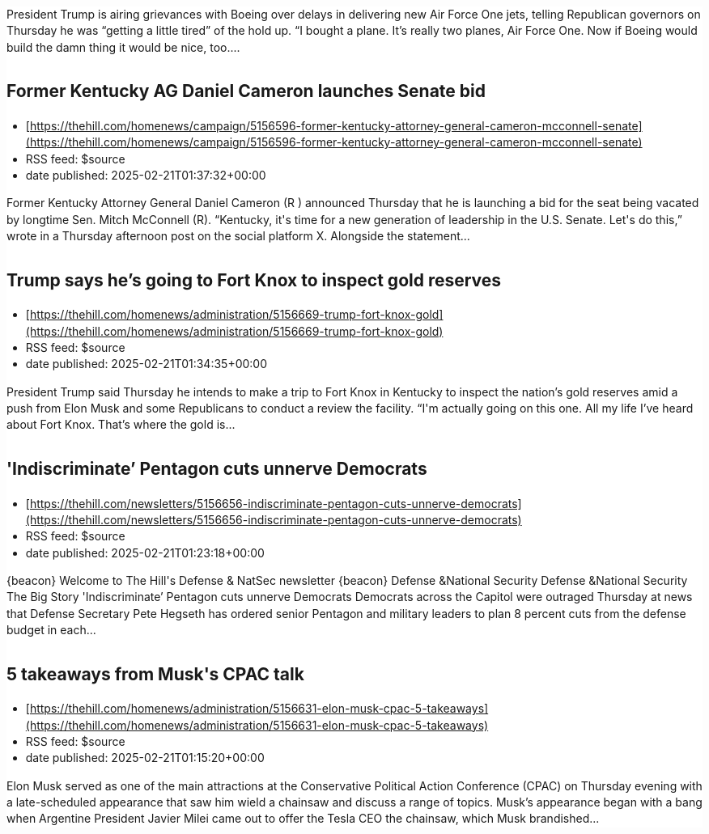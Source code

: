 President Trump is airing grievances with Boeing over delays in delivering new Air Force One jets, telling Republican governors on Thursday he was “getting a little tired” of the hold up. “I bought a plane. It’s really two planes, Air Force One. Now if Boeing would build the damn thing it would be nice, too....

## Former Kentucky AG Daniel Cameron launches Senate bid
 - [https://thehill.com/homenews/campaign/5156596-former-kentucky-attorney-general-cameron-mcconnell-senate](https://thehill.com/homenews/campaign/5156596-former-kentucky-attorney-general-cameron-mcconnell-senate)
 - RSS feed: $source
 - date published: 2025-02-21T01:37:32+00:00

Former Kentucky Attorney General Daniel Cameron (R ) announced Thursday that he is launching a bid for the seat being vacated by longtime Sen. Mitch McConnell (R).  “Kentucky, it's time for a new generation of leadership in the U.S. Senate. Let's do this,” ​wrote in a Thursday afternoon post on the social platform X. Alongside the statement...

## Trump says he’s going to Fort Knox to inspect gold reserves
 - [https://thehill.com/homenews/administration/5156669-trump-fort-knox-gold](https://thehill.com/homenews/administration/5156669-trump-fort-knox-gold)
 - RSS feed: $source
 - date published: 2025-02-21T01:34:35+00:00

President Trump said Thursday he intends to make a trip to Fort Knox in Kentucky to inspect the nation’s gold reserves amid a push from Elon Musk and some Republicans to conduct a review the facility. “I'm actually going on this one. All my life I’ve heard about Fort Knox. That’s where the gold is...

## 'Indiscriminate’ Pentagon cuts unnerve Democrats
 - [https://thehill.com/newsletters/5156656-indiscriminate-pentagon-cuts-unnerve-democrats](https://thehill.com/newsletters/5156656-indiscriminate-pentagon-cuts-unnerve-democrats)
 - RSS feed: $source
 - date published: 2025-02-21T01:23:18+00:00

{beacon} Welcome to The Hill's Defense &#038; NatSec newsletter {beacon} Defense &#038;National Security Defense &#038;National Security &#8202; The Big Story  'Indiscriminate’ Pentagon cuts unnerve Democrats Democrats across the Capitol were outraged Thursday at news that Defense Secretary Pete Hegseth has ordered senior Pentagon and military leaders to plan 8 percent cuts from the defense budget in each...

## 5 takeaways from Musk's CPAC talk
 - [https://thehill.com/homenews/administration/5156631-elon-musk-cpac-5-takeaways](https://thehill.com/homenews/administration/5156631-elon-musk-cpac-5-takeaways)
 - RSS feed: $source
 - date published: 2025-02-21T01:15:20+00:00

Elon Musk served as one of the main attractions at the Conservative Political Action Conference (CPAC) on Thursday evening with a late-scheduled appearance that saw him wield a chainsaw and discuss a range of topics. Musk’s appearance began with a bang when Argentine President Javier Milei came out to offer the Tesla CEO the chainsaw, which Musk brandished...

